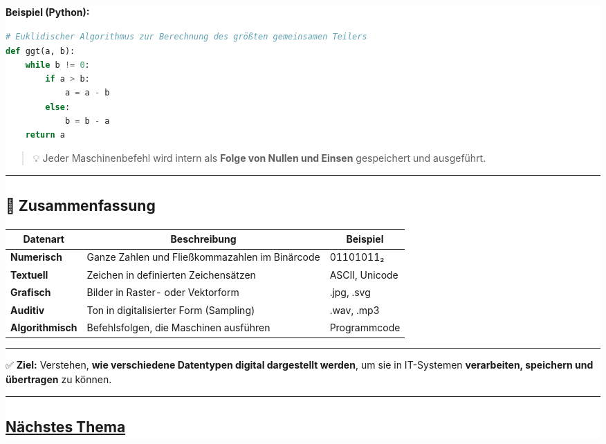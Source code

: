 **Beispiel (Python):**

```python
# Euklidischer Algorithmus zur Berechnung des größten gemeinsamen Teilers
def ggt(a, b):
    while b != 0:
        if a > b:
            a = a - b
        else:
            b = b - a
    return a
```

> 💡 Jeder Maschinenbefehl wird intern als **Folge von Nullen und Einsen** gespeichert und ausgeführt.

---

## 🧭 Zusammenfassung

| Datenart          | Beschreibung                                   | Beispiel       |
| ----------------- | ---------------------------------------------- | -------------- |
| **Numerisch**     | Ganze Zahlen und Fließkommazahlen im Binärcode | 01101011₂      |
| **Textuell**      | Zeichen in definierten Zeichensätzen           | ASCII, Unicode |
| **Grafisch**      | Bilder in Raster- oder Vektorform              | .jpg, .svg     |
| **Auditiv**       | Ton in digitalisierter Form (Sampling)         | .wav, .mp3     |
| **Algorithmisch** | Befehlsfolgen, die Maschinen ausführen         | Programmcode   |

---

✅ **Ziel:**
Verstehen, **wie verschiedene Datentypen digital dargestellt werden**, um sie in IT-Systemen **verarbeiten, speichern und übertragen** zu können.


---

## [Nächstes Thema](./5.2.4_Daten_hinsichtlich_ihrer_Art_und_ihrer_Herkunft_vergleichen.md)